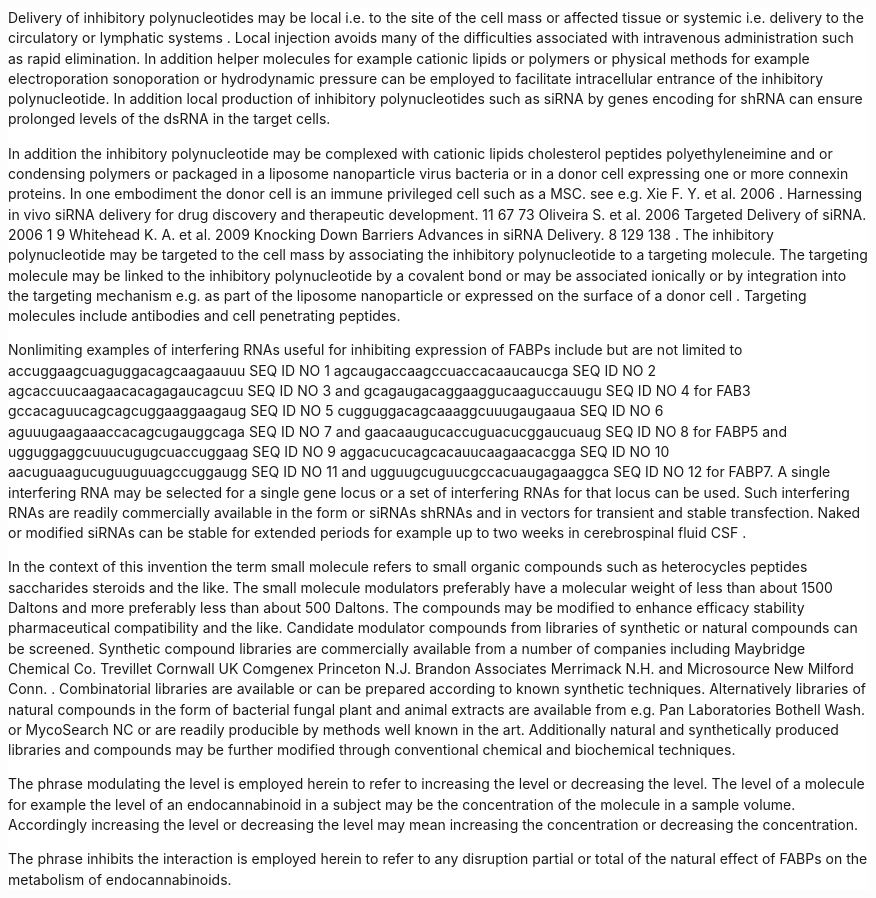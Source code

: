Delivery of inhibitory polynucleotides may be local i.e. to the site of the cell mass or affected tissue or systemic i.e. delivery to the circulatory or lymphatic systems . Local injection avoids many of the difficulties associated with intravenous administration such as rapid elimination. In addition helper molecules for example cationic lipids or polymers or physical methods for example electroporation sonoporation or hydrodynamic pressure can be employed to facilitate intracellular entrance of the inhibitory polynucleotide. In addition local production of inhibitory polynucleotides such as siRNA by genes encoding for shRNA can ensure prolonged levels of the dsRNA in the target cells.

In addition the inhibitory polynucleotide may be complexed with cationic lipids cholesterol peptides polyethyleneimine and or condensing polymers or packaged in a liposome nanoparticle virus bacteria or in a donor cell expressing one or more connexin proteins. In one embodiment the donor cell is an immune privileged cell such as a MSC. see e.g. Xie F. Y. et al. 2006 . Harnessing in vivo siRNA delivery for drug discovery and therapeutic development. 11 67 73 Oliveira S. et al. 2006 Targeted Delivery of siRNA. 2006 1 9 Whitehead K. A. et al. 2009 Knocking Down Barriers Advances in siRNA Delivery. 8 129 138 . The inhibitory polynucleotide may be targeted to the cell mass by associating the inhibitory polynucleotide to a targeting molecule. The targeting molecule may be linked to the inhibitory polynucleotide by a covalent bond or may be associated ionically or by integration into the targeting mechanism e.g. as part of the liposome nanoparticle or expressed on the surface of a donor cell . Targeting molecules include antibodies and cell penetrating peptides.

Nonlimiting examples of interfering RNAs useful for inhibiting expression of FABPs include but are not limited to accuggaagcuaguggacagcaagaauuu SEQ ID NO 1 agcaugaccaagccuaccacaaucaucga SEQ ID NO 2 agcaccuucaagaacacagagaucagcuu SEQ ID NO 3 and gcagaugacaggaaggucaaguccauugu SEQ ID NO 4 for FAB3 gccacaguucagcagcuggaaggaagaug SEQ ID NO 5 cugguggacagcaaaggcuuugaugaaua SEQ ID NO 6 aguuugaagaaaccacagcugauggcaga SEQ ID NO 7 and gaacaaugucaccuguacucggaucuaug SEQ ID NO 8 for FABP5 and ugguggaggcuuucugugcuaccuggaag SEQ ID NO 9 aggacucucagcacauucaagaacacgga SEQ ID NO 10 aacuguaagucuguuguuagccuggaugg SEQ ID NO 11 and ugguugcuguucgccacuaugagaaggca SEQ ID NO 12 for FABP7. A single interfering RNA may be selected for a single gene locus or a set of interfering RNAs for that locus can be used. Such interfering RNAs are readily commercially available in the form or siRNAs shRNAs and in vectors for transient and stable transfection. Naked or modified siRNAs can be stable for extended periods for example up to two weeks in cerebrospinal fluid CSF .

In the context of this invention the term small molecule refers to small organic compounds such as heterocycles peptides saccharides steroids and the like. The small molecule modulators preferably have a molecular weight of less than about 1500 Daltons and more preferably less than about 500 Daltons. The compounds may be modified to enhance efficacy stability pharmaceutical compatibility and the like. Candidate modulator compounds from libraries of synthetic or natural compounds can be screened. Synthetic compound libraries are commercially available from a number of companies including Maybridge Chemical Co. Trevillet Cornwall UK Comgenex Princeton N.J. Brandon Associates Merrimack N.H. and Microsource New Milford Conn. . Combinatorial libraries are available or can be prepared according to known synthetic techniques. Alternatively libraries of natural compounds in the form of bacterial fungal plant and animal extracts are available from e.g. Pan Laboratories Bothell Wash. or MycoSearch NC or are readily producible by methods well known in the art. Additionally natural and synthetically produced libraries and compounds may be further modified through conventional chemical and biochemical techniques.

The phrase modulating the level is employed herein to refer to increasing the level or decreasing the level. The level of a molecule for example the level of an endocannabinoid in a subject may be the concentration of the molecule in a sample volume. Accordingly increasing the level or decreasing the level may mean increasing the concentration or decreasing the concentration.

The phrase inhibits the interaction is employed herein to refer to any disruption partial or total of the natural effect of FABPs on the metabolism of endocannabinoids.
